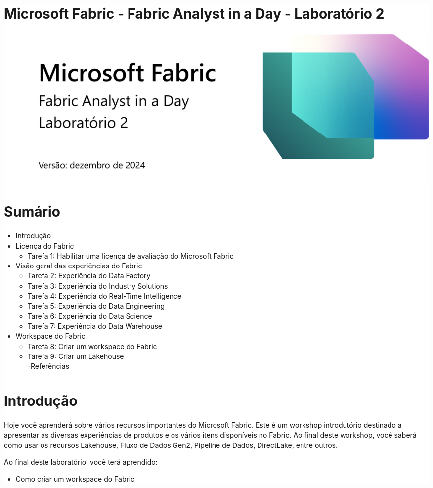 # Microsoft Fabric - Fabric Analyst in a Day - Laboratório 2

![](../media/lab-02/lab-02.png)

# Sumário	
- Introdução	
-   Licença do Fabric	
    - Tarefa 1: Habilitar uma licença de avaliação do Microsoft Fabric	
-  Visão geral das experiências do Fabric	
    - Tarefa 2: Experiência do Data Factory	
    - Tarefa 3: Experiência do Industry Solutions	
    - Tarefa 4: Experiência do Real-Time Intelligence	
    - Tarefa 5: Experiência do Data Engineering	
    - Tarefa 6: Experiência do Data Science	
    - Tarefa 7: Experiência do Data Warehouse	
- Workspace do Fabric	
    - Tarefa 8: Criar um workspace do Fabric	
    - Tarefa 9: Criar um Lakehouse	
-Referências	


# Introdução 

Hoje você aprenderá sobre vários recursos importantes do Microsoft
Fabric. Este é um workshop introdutório destinado a apresentar as
diversas experiências de produtos e os vários itens disponíveis no
Fabric. Ao final deste workshop, você saberá como usar os recursos
Lakehouse, Fluxo de Dados Gen2, Pipeline de Dados, DirectLake, entre
outros.

Ao final deste laboratório, você terá aprendido:

- Como criar um workspace do Fabric
